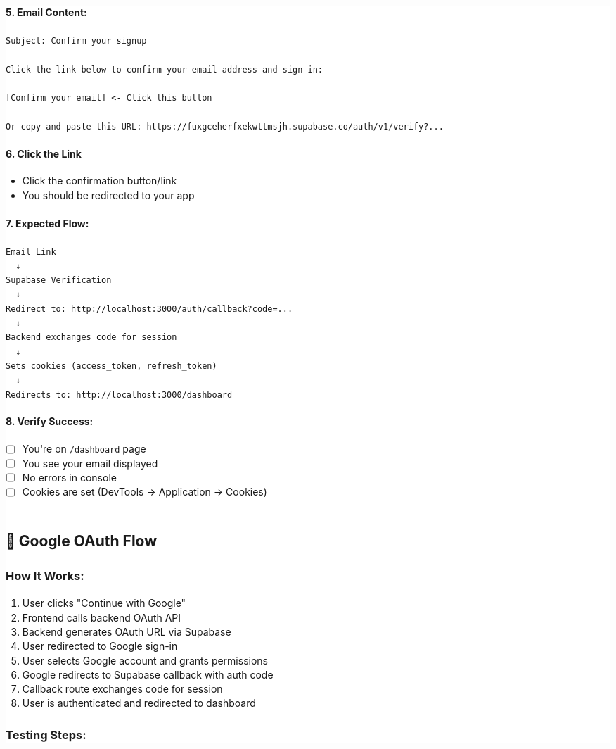 #### **5. Email Content:**
```
Subject: Confirm your signup

Click the link below to confirm your email address and sign in:

[Confirm your email] <- Click this button

Or copy and paste this URL: https://fuxgceherfxekwttmsjh.supabase.co/auth/v1/verify?...
```

#### **6. Click the Link**
- Click the confirmation button/link
- You should be redirected to your app

#### **7. Expected Flow:**
```
Email Link
  ↓
Supabase Verification
  ↓
Redirect to: http://localhost:3000/auth/callback?code=...
  ↓
Backend exchanges code for session
  ↓
Sets cookies (access_token, refresh_token)
  ↓
Redirects to: http://localhost:3000/dashboard
```

#### **8. Verify Success:**
- [ ] You're on `/dashboard` page
- [ ] You see your email displayed
- [ ] No errors in console
- [ ] Cookies are set (DevTools → Application → Cookies)

---

## 🔵 Google OAuth Flow

### **How It Works:**

1. User clicks "Continue with Google"
2. Frontend calls backend OAuth API
3. Backend generates OAuth URL via Supabase
4. User redirected to Google sign-in
5. User selects Google account and grants permissions
6. Google redirects to Supabase callback with auth code
7. Callback route exchanges code for session
8. User is authenticated and redirected to dashboard

### **Testing Steps:**
